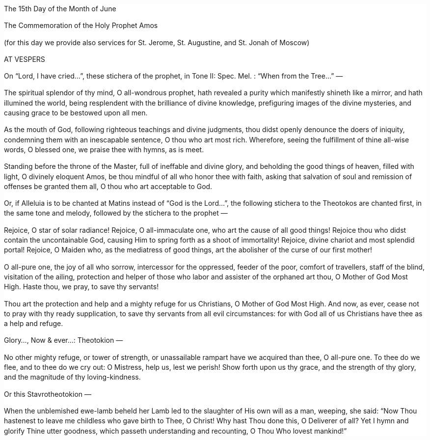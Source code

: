 The 15th Day of the Month of June

The Commemoration of the Holy Prophet Amos

\(for this day we provide also services for St. Jerome, St. Augustine, and St. Jonah of Moscow\)

AT VESPERS

On “Lord, I have cried…”, these stichera of the prophet, in Tone II: Spec. Mel. : “When from the Tree…” —

The spiritual splendor of thy mind, O all-wondrous prophet, hath revealed a purity which manifestly shineth like a mirror, and hath illumined the world, being resplendent with the brilliance of divine knowledge, prefiguring images of the divine mysteries, and causing grace to be bestowed upon all men.

As the mouth of God, following righteous teachings and divine judgments, thou didst openly denounce the doers of iniquity, condemning them with an inescapable sentence, O thou who art most rich. Wherefore, seeing the fulfillment of thine all-wise words, O blessed one, we praise thee with hymns, as is meet.

Standing before the throne of the Master, full of ineffable and divine glory, and beholding the good things of heaven, filled with light, O divinely eloquent Amos, be thou mindful of all who honor thee with faith, asking that salvation of soul and remission of offenses be granted them all, O thou who art acceptable to God.

Or, if Alleluia is to be chanted at Matins instead of “God is the Lord…”, the following stichera to the Theotokos are chanted first, in the same tone and melody, followed by the stichera to the prophet —

Rejoice, O star of solar radiance! Rejoice, O all-immaculate one, who art the cause of all good things! Rejoice thou who didst contain the uncontainable God, causing Him to spring forth as a shoot of immortality! Rejoice, divine chariot and most splendid portal! Rejoice, O Maiden who, as the mediatress of good things, art the abolisher of the curse of our first mother!

O all-pure one, the joy of all who sorrow, intercessor for the oppressed, feeder of the poor, comfort of travellers, staff of the blind, visitation of the ailing, protection and helper of those who labor and assister of the orphaned art thou, O Mother of God Most High. Haste thou, we pray, to save thy servants!

Thou art the protection and help and a mighty refuge for us Christians, O Mother of God Most High. And now, as ever, cease not to pray with thy ready supplication, to save thy servants from all evil circumstances: for with God all of us Christians have thee as a help and refuge.

Glory…, Now & ever…: Theotokion —

No other mighty refuge, or tower of strength, or unassailable rampart have we acquired than thee, O all-pure one. To thee do we flee, and to thee do we cry out: O Mistress, help us, lest we perish! Show forth upon us thy grace, and the strength of thy glory, and the magnitude of thy loving-kindness.

Or this Stavrotheotokion —

When the unblemished ewe-lamb beheld her Lamb led to the slaughter of His own will as a man, weeping, she said: “Now Thou hastenest to leave me childless who gave birth to Thee, O Christ! Why hast Thou done this, O Deliverer of all? Yet I hymn and glorify Thine utter goodness, which passeth understanding and recounting, O Thou Who lovest mankind!”
